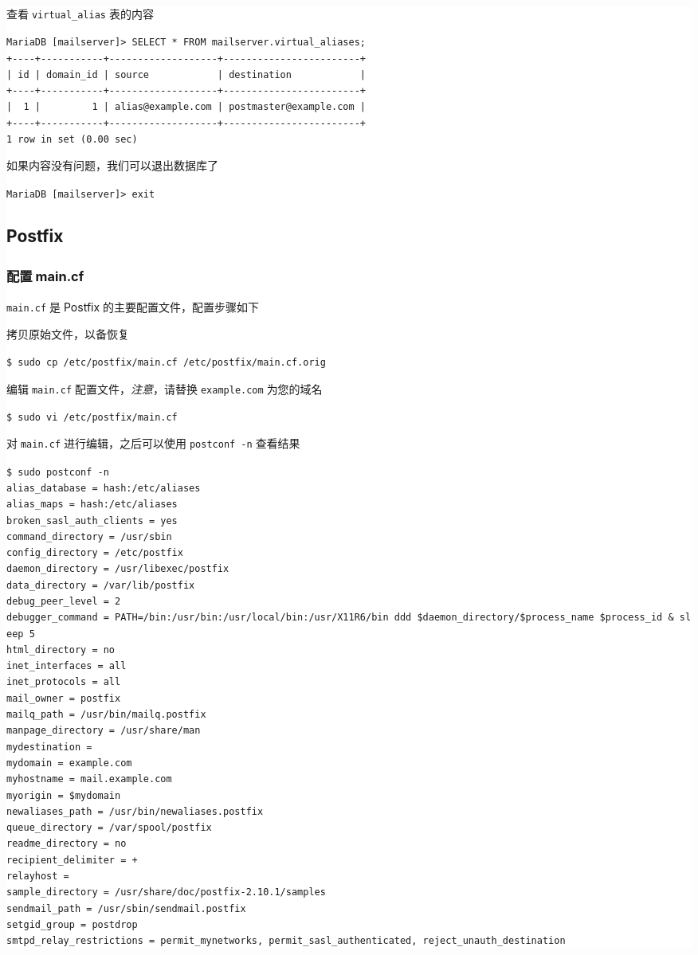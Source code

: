 查看 `virtual_alias` 表的内容

```terminal
MariaDB [mailserver]> SELECT * FROM mailserver.virtual_aliases;
+----+-----------+-------------------+------------------------+
| id | domain_id | source            | destination            |
+----+-----------+-------------------+------------------------+
|  1 |         1 | alias@example.com | postmaster@example.com |
+----+-----------+-------------------+------------------------+
1 row in set (0.00 sec)
```

如果内容没有问题，我们可以退出数据库了

```terminal
MariaDB [mailserver]> exit
```

## Postfix

### 配置 main.cf

`main.cf` 是 Postfix 的主要配置文件，配置步骤如下

拷贝原始文件，以备恢复

```terminal
$ sudo cp /etc/postfix/main.cf /etc/postfix/main.cf.orig
```

编辑 `main.cf` 配置文件，*注意*，请替换 `example.com` 为您的域名

```terminal
$ sudo vi /etc/postfix/main.cf
```

对 `main.cf` 进行编辑，之后可以使用 `postconf -n` 查看结果

```terminal
$ sudo postconf -n
alias_database = hash:/etc/aliases
alias_maps = hash:/etc/aliases
broken_sasl_auth_clients = yes
command_directory = /usr/sbin
config_directory = /etc/postfix
daemon_directory = /usr/libexec/postfix
data_directory = /var/lib/postfix
debug_peer_level = 2
debugger_command = PATH=/bin:/usr/bin:/usr/local/bin:/usr/X11R6/bin ddd $daemon_directory/$process_name $process_id & sleep 5
html_directory = no
inet_interfaces = all
inet_protocols = all
mail_owner = postfix
mailq_path = /usr/bin/mailq.postfix
manpage_directory = /usr/share/man
mydestination =
mydomain = example.com
myhostname = mail.example.com
myorigin = $mydomain
newaliases_path = /usr/bin/newaliases.postfix
queue_directory = /var/spool/postfix
readme_directory = no
recipient_delimiter = +
relayhost =
sample_directory = /usr/share/doc/postfix-2.10.1/samples
sendmail_path = /usr/sbin/sendmail.postfix
setgid_group = postdrop
smtpd_relay_restrictions = permit_mynetworks, permit_sasl_authenticated, reject_unauth_destination
```

[1]: https://www.linode.com/docs/email/postfix/email-with-postfix-dovecot-and-mariadb-on-centos-7/  
[2]: https://mariadb.com/kb/en/library/mysql_secure_installation/  
[3]: https://www.linode.com/docs/email/postfix/troubleshooting-problems-with-postfix-dovecot-and-mysql/  